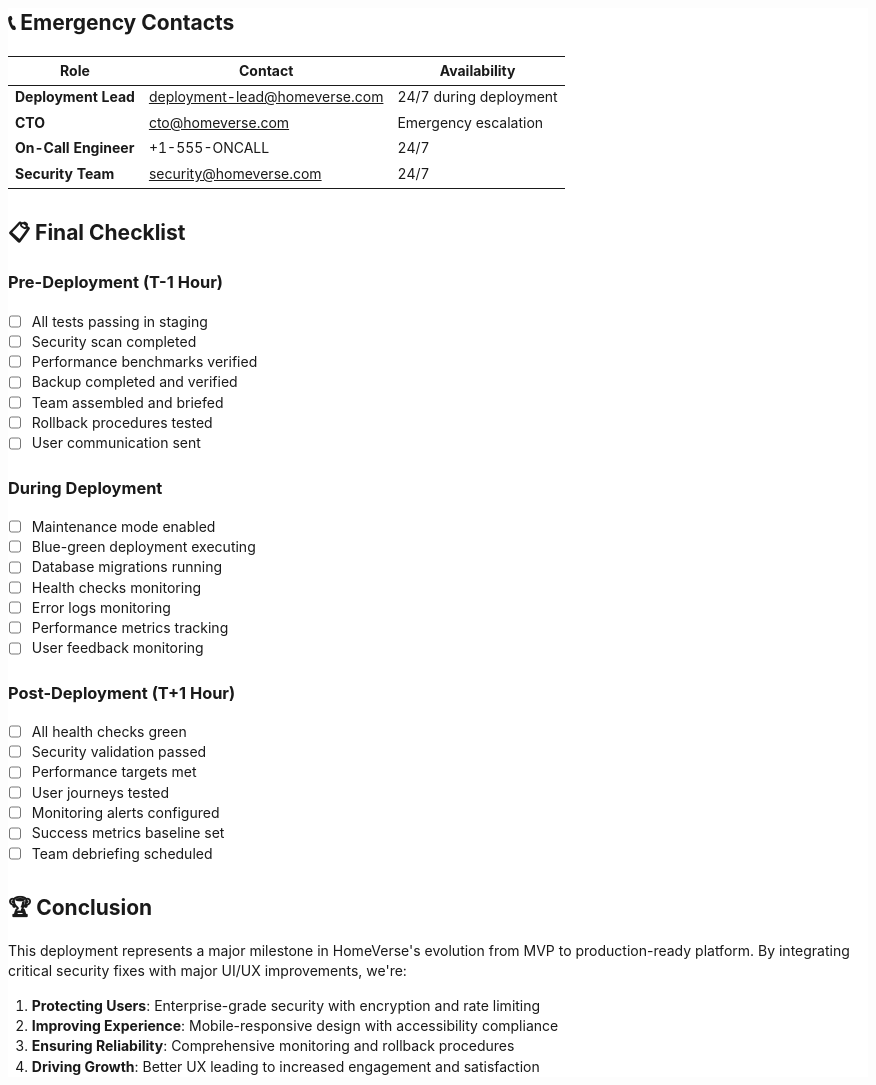 ## 📞 Emergency Contacts

| Role | Contact | Availability |
|------|---------|--------------|
| **Deployment Lead** | deployment-lead@homeverse.com | 24/7 during deployment |
| **CTO** | cto@homeverse.com | Emergency escalation |
| **On-Call Engineer** | +1-555-ONCALL | 24/7 |
| **Security Team** | security@homeverse.com | 24/7 |

## 📋 Final Checklist

### Pre-Deployment (T-1 Hour)
- [ ] All tests passing in staging
- [ ] Security scan completed
- [ ] Performance benchmarks verified
- [ ] Backup completed and verified
- [ ] Team assembled and briefed
- [ ] Rollback procedures tested
- [ ] User communication sent

### During Deployment
- [ ] Maintenance mode enabled
- [ ] Blue-green deployment executing
- [ ] Database migrations running
- [ ] Health checks monitoring
- [ ] Error logs monitoring
- [ ] Performance metrics tracking
- [ ] User feedback monitoring

### Post-Deployment (T+1 Hour)
- [ ] All health checks green
- [ ] Security validation passed
- [ ] Performance targets met
- [ ] User journeys tested
- [ ] Monitoring alerts configured
- [ ] Success metrics baseline set
- [ ] Team debriefing scheduled

## 🏆 Conclusion

This deployment represents a major milestone in HomeVerse's evolution from MVP to production-ready platform. By integrating critical security fixes with major UI/UX improvements, we're:

1. **Protecting Users**: Enterprise-grade security with encryption and rate limiting
2. **Improving Experience**: Mobile-responsive design with accessibility compliance
3. **Ensuring Reliability**: Comprehensive monitoring and rollback procedures
4. **Driving Growth**: Better UX leading to increased engagement and satisfaction
